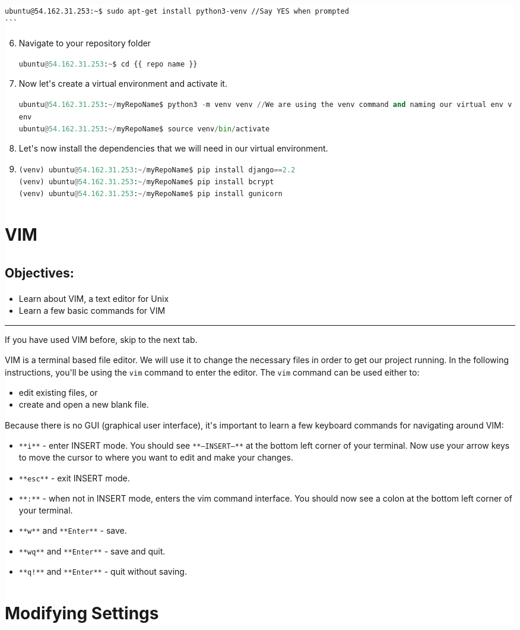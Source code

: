     ubuntu@54.162.31.253:~$ sudo apt-get install python3-venv //Say YES when prompted
    ```
6.  Navigate to your repository folder
    ```py
    ubuntu@54.162.31.253:~$ cd {{ repo name }}
    ```
7.  Now let's create a virtual environment and activate it.
    ```py
    ubuntu@54.162.31.253:~/myRepoName$ python3 -m venv venv //We are using the venv command and naming our virtual env venv
    ubuntu@54.162.31.253:~/myRepoName$ source venv/bin/activate
    ```
8.  Let's now install the dependencies that we will need in our virtual environment.
    
9.  ```py
    (venv) ubuntu@54.162.31.253:~/myRepoName$ pip install django==2.2
    (venv) ubuntu@54.162.31.253:~/myRepoName$ pip install bcrypt
    (venv) ubuntu@54.162.31.253:~/myRepoName$ pip install gunicorn
    ```

# VIM

## Objectives:

-   Learn about VIM, a text editor for Unix
-   Learn a few basic commands for VIM

----------

If you have used VIM before, skip to the next tab.

VIM is a terminal based file editor. We will use it to change the necessary files in order to get our project running. In the following instructions, you'll be using the  `vim`  command to enter the editor. The  `vim`  command can be used either to:

-   edit existing files, or
-   create and open a new blank file.

Because there is no GUI (graphical user interface), it's important to learn a few keyboard commands for navigating around VIM:

-   `**i**`  - enter INSERT mode. You should see  `**–INSERT–**`  at the bottom left corner of your terminal. Now use your arrow keys to move the cursor to where you want to edit and make your changes.
-   `**esc**`  - exit INSERT mode.
-   `**:**`  - when not in INSERT mode, enters the vim command interface. You should now see a colon at the bottom left corner of your terminal.

-   `**w**`  and  `**Enter**`  - save.
-   `**wq**`  and  `**Enter**`  - save and quit.
-   `**q!**`  and  `**Enter**`  - quit without saving.

# Modifying Settings
